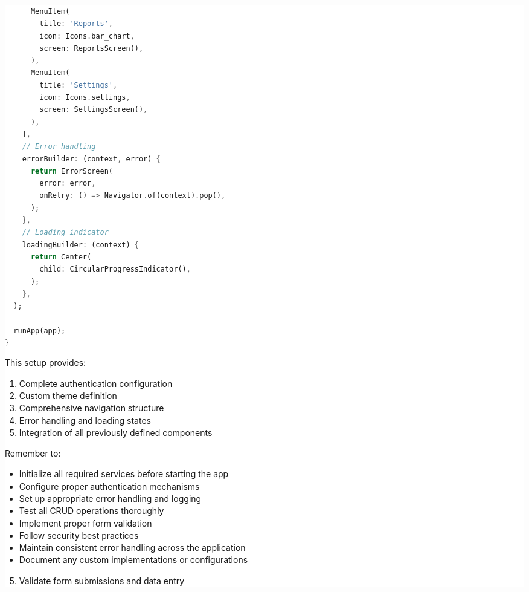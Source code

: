 ```dart
      MenuItem(
        title: 'Reports',
        icon: Icons.bar_chart,
        screen: ReportsScreen(),
      ),
      MenuItem(
        title: 'Settings',
        icon: Icons.settings,
        screen: SettingsScreen(),
      ),
    ],
    // Error handling
    errorBuilder: (context, error) {
      return ErrorScreen(
        error: error,
        onRetry: () => Navigator.of(context).pop(),
      );
    },
    // Loading indicator
    loadingBuilder: (context) {
      return Center(
        child: CircularProgressIndicator(),
      );
    },
  );

  runApp(app);
}
```

This setup provides:
1. Complete authentication configuration
2. Custom theme definition
3. Comprehensive navigation structure
4. Error handling and loading states
5. Integration of all previously defined components

Remember to:
- Initialize all required services before starting the app
- Configure proper authentication mechanisms
- Set up appropriate error handling and logging
- Test all CRUD operations thoroughly
- Implement proper form validation
- Follow security best practices
- Maintain consistent error handling across the application
- Document any custom implementations or configurations
5. Validate form submissions and data entry